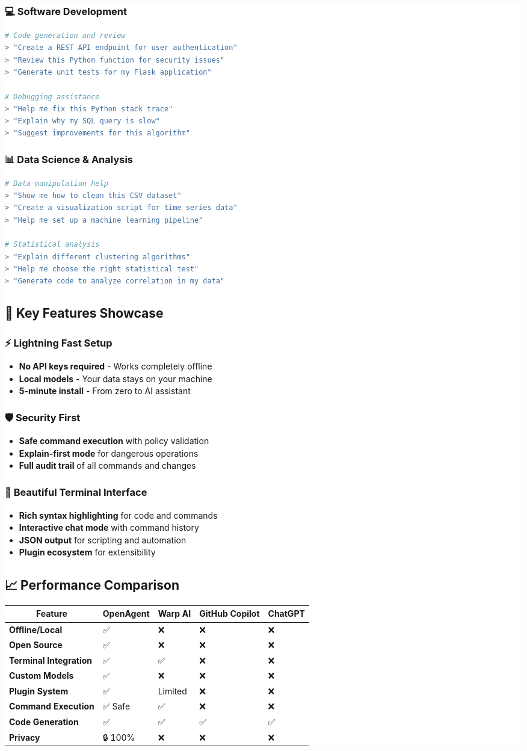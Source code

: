 ### 💻 **Software Development**
```bash
# Code generation and review
> "Create a REST API endpoint for user authentication"
> "Review this Python function for security issues"
> "Generate unit tests for my Flask application"

# Debugging assistance
> "Help me fix this Python stack trace"
> "Explain why my SQL query is slow"
> "Suggest improvements for this algorithm"
```

### 📊 **Data Science & Analysis**
```bash
# Data manipulation help
> "Show me how to clean this CSV dataset"
> "Create a visualization script for time series data" 
> "Help me set up a machine learning pipeline"

# Statistical analysis
> "Explain different clustering algorithms"
> "Help me choose the right statistical test"
> "Generate code to analyze correlation in my data"
```

## 🌟 **Key Features Showcase**

### ⚡ **Lightning Fast Setup**
- **No API keys required** - Works completely offline
- **Local models** - Your data stays on your machine
- **5-minute install** - From zero to AI assistant

### 🛡️ **Security First**
- **Safe command execution** with policy validation
- **Explain-first mode** for dangerous operations
- **Full audit trail** of all commands and changes

### 🎨 **Beautiful Terminal Interface**
- **Rich syntax highlighting** for code and commands
- **Interactive chat mode** with command history
- **JSON output** for scripting and automation
- **Plugin ecosystem** for extensibility

## 📈 **Performance Comparison**

| Feature | OpenAgent | Warp AI | GitHub Copilot | ChatGPT |
|---------|-----------|---------|----------------|---------|
| **Offline/Local** | ✅ | ❌ | ❌ | ❌ |
| **Open Source** | ✅ | ❌ | ❌ | ❌ |
| **Terminal Integration** | ✅ | ✅ | ❌ | ❌ |
| **Custom Models** | ✅ | ❌ | ❌ | ❌ |
| **Plugin System** | ✅ | Limited | ❌ | ❌ |
| **Command Execution** | ✅ Safe | ✅ | ❌ | ❌ |
| **Code Generation** | ✅ | ✅ | ✅ | ✅ |
| **Privacy** | 🔒 100% | ❌ | ❌ | ❌ |